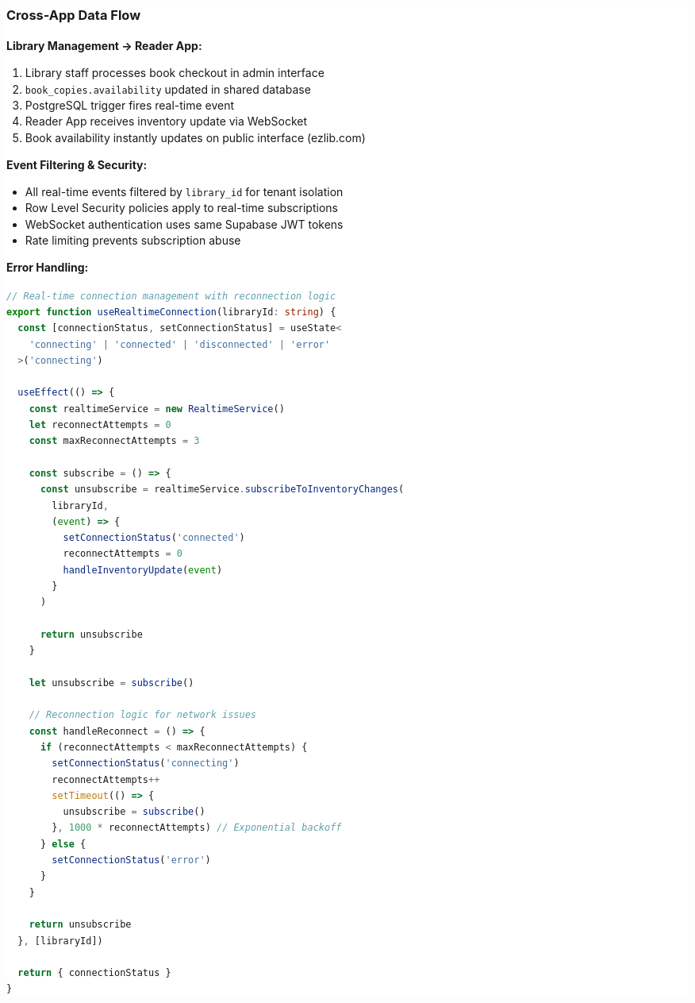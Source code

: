 ```markdown
```

### Cross-App Data Flow

**Library Management → Reader App:**
1. Library staff processes book checkout in admin interface
2. `book_copies.availability` updated in shared database
3. PostgreSQL trigger fires real-time event
4. Reader App receives inventory update via WebSocket
5. Book availability instantly updates on public interface (ezlib.com)

**Event Filtering & Security:**
- All real-time events filtered by `library_id` for tenant isolation
- Row Level Security policies apply to real-time subscriptions
- WebSocket authentication uses same Supabase JWT tokens
- Rate limiting prevents subscription abuse

**Error Handling:**
```typescript
// Real-time connection management with reconnection logic
export function useRealtimeConnection(libraryId: string) {
  const [connectionStatus, setConnectionStatus] = useState<
    'connecting' | 'connected' | 'disconnected' | 'error'
  >('connecting')

  useEffect(() => {
    const realtimeService = new RealtimeService()
    let reconnectAttempts = 0
    const maxReconnectAttempts = 3

    const subscribe = () => {
      const unsubscribe = realtimeService.subscribeToInventoryChanges(
        libraryId,
        (event) => {
          setConnectionStatus('connected')
          reconnectAttempts = 0
          handleInventoryUpdate(event)
        }
      )

      return unsubscribe
    }

    let unsubscribe = subscribe()

    // Reconnection logic for network issues
    const handleReconnect = () => {
      if (reconnectAttempts < maxReconnectAttempts) {
        setConnectionStatus('connecting')
        reconnectAttempts++
        setTimeout(() => {
          unsubscribe = subscribe()
        }, 1000 * reconnectAttempts) // Exponential backoff
      } else {
        setConnectionStatus('error')
      }
    }

    return unsubscribe
  }, [libraryId])

  return { connectionStatus }
}
```
```
```